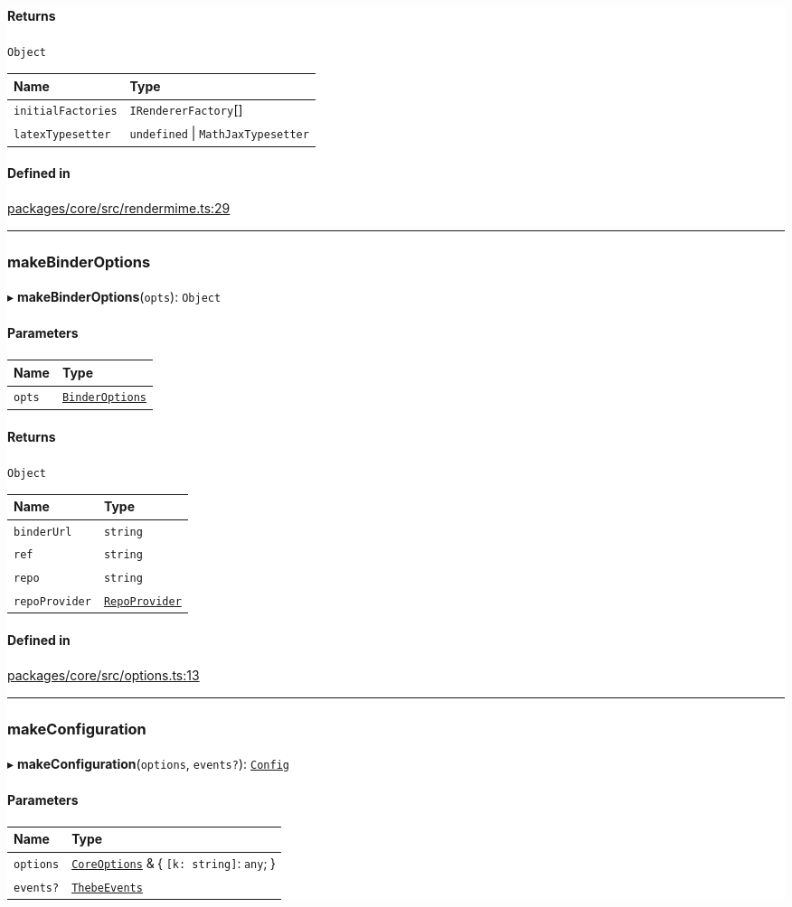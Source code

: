 #### Returns

`Object`

| Name | Type |
| :------ | :------ |
| `initialFactories` | `IRendererFactory`[] |
| `latexTypesetter` | `undefined` \| `MathJaxTypesetter` |

#### Defined in

[packages/core/src/rendermime.ts:29](https://github.com/executablebooks/thebe/blob/280bb7d/packages/core/src/rendermime.ts#L29)

___

### makeBinderOptions

▸ **makeBinderOptions**(`opts`): `Object`

#### Parameters

| Name | Type |
| :------ | :------ |
| `opts` | [`BinderOptions`](interfaces/BinderOptions.md) |

#### Returns

`Object`

| Name | Type |
| :------ | :------ |
| `binderUrl` | `string` |
| `ref` | `string` |
| `repo` | `string` |
| `repoProvider` | [`RepoProvider`](enums/RepoProvider.md) |

#### Defined in

[packages/core/src/options.ts:13](https://github.com/executablebooks/thebe/blob/280bb7d/packages/core/src/options.ts#L13)

___

### makeConfiguration

▸ **makeConfiguration**(`options`, `events?`): [`Config`](classes/Config.md)

#### Parameters

| Name | Type |
| :------ | :------ |
| `options` | [`CoreOptions`](interfaces/CoreOptions.md) & { `[k: string]`: `any`;  } |
| `events?` | [`ThebeEvents`](classes/ThebeEvents.md) |
